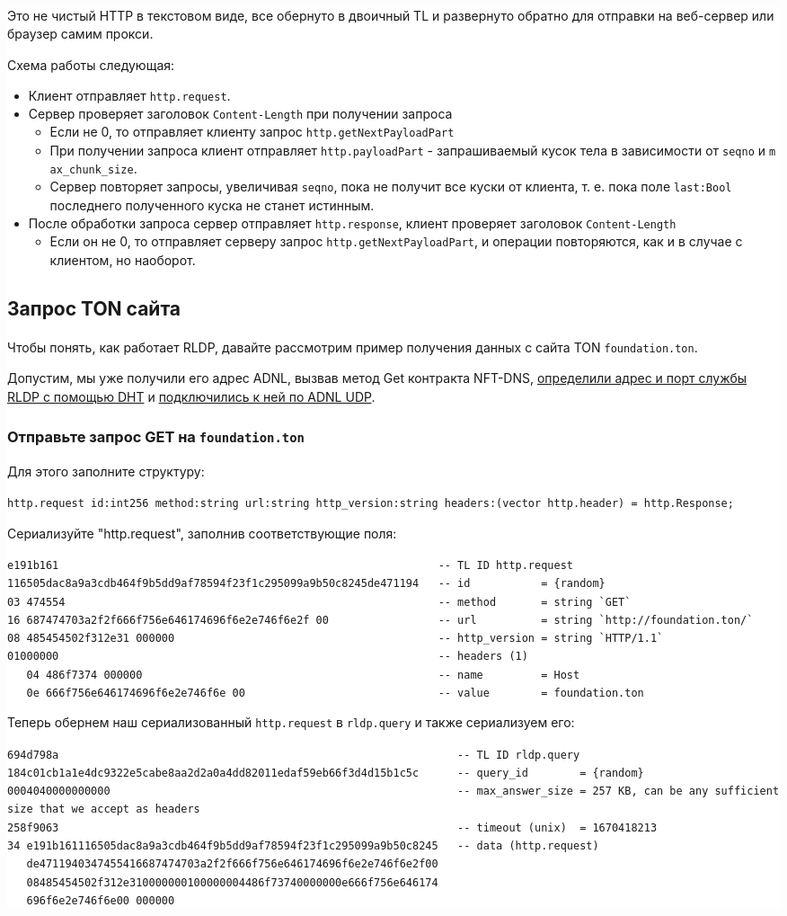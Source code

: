 Это не чистый HTTP в текстовом виде, все обернуто в двоичный TL и развернуто обратно для отправки на веб-сервер или браузер самим прокси.

Схема работы следующая:

- Клиент отправляет `http.request`.
- Сервер проверяет заголовок `Content-Length` при получении запроса
  - Если не 0, то отправляет клиенту запрос `http.getNextPayloadPart`
  - При получении запроса клиент отправляет `http.payloadPart` - запрашиваемый кусок тела в зависимости от `seqno` и `max_chunk_size`.
  - Сервер повторяет запросы, увеличивая `seqno`, пока не получит все куски от клиента, т. е. пока поле `last:Bool` последнего полученного куска не станет истинным.
- После обработки запроса сервер отправляет `http.response`, клиент проверяет заголовок `Content-Length`
  - Если он не 0, то отправляет серверу запрос `http.getNextPayloadPart`, и операции повторяются, как и в случае с клиентом, но наоборот.

## Запрос TON сайта

Чтобы понять, как работает RLDP, давайте рассмотрим пример получения данных с сайта TON `foundation.ton`.

Допустим, мы уже получили его адрес ADNL, вызвав метод Get контракта NFT-DNS, [определили адрес и порт службы RLDP с помощью DHT](https://github.com/xssnick/ton-deep-doc/blob/master/DHT.md) и [подключились к ней по ADNL UDP](https://github.com/xssnick/ton-deep-doc/blob/master/ADNL-UDP-Internal.md).

### Отправьте запрос GET на `foundation.ton`

Для этого заполните структуру:

```tlb
http.request id:int256 method:string url:string http_version:string headers:(vector http.header) = http.Response;
```

Сериализуйте "http.request", заполнив соответствующие поля:

```
e191b161                                                           -- TL ID http.request      
116505dac8a9a3cdb464f9b5dd9af78594f23f1c295099a9b50c8245de471194   -- id           = {random}
03 474554                                                          -- method       = string `GET`
16 687474703a2f2f666f756e646174696f6e2e746f6e2f 00                 -- url          = string `http://foundation.ton/`
08 485454502f312e31 000000                                         -- http_version = string `HTTP/1.1`
01000000                                                           -- headers (1)
   04 486f7374 000000                                              -- name         = Host
   0e 666f756e646174696f6e2e746f6e 00                              -- value        = foundation.ton
```

Теперь обернем наш сериализованный `http.request` в `rldp.query` и также сериализуем его:

```
694d798a                                                              -- TL ID rldp.query
184c01cb1a1e4dc9322e5cabe8aa2d2a0a4dd82011edaf59eb66f3d4d15b1c5c      -- query_id        = {random}
0004040000000000                                                      -- max_answer_size = 257 KB, can be any sufficient size that we accept as headers
258f9063                                                              -- timeout (unix)  = 1670418213
34 e191b161116505dac8a9a3cdb464f9b5dd9af78594f23f1c295099a9b50c8245   -- data (http.request)
   de4711940347455416687474703a2f2f666f756e646174696f6e2e746f6e2f00
   08485454502f312e310000000100000004486f73740000000e666f756e646174
   696f6e2e746f6e00 000000
```
